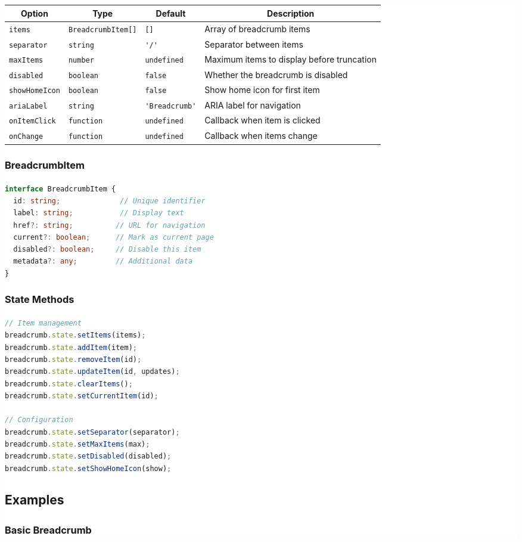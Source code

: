 | Option | Type | Default | Description |
|--------|------|---------|-------------|
| `items` | `BreadcrumbItem[]` | `[]` | Array of breadcrumb items |
| `separator` | `string` | `'/'` | Separator between items |
| `maxItems` | `number` | `undefined` | Maximum items to display before truncation |
| `disabled` | `boolean` | `false` | Whether the breadcrumb is disabled |
| `showHomeIcon` | `boolean` | `false` | Show home icon for first item |
| `ariaLabel` | `string` | `'Breadcrumb'` | ARIA label for navigation |
| `onItemClick` | `function` | `undefined` | Callback when item is clicked |
| `onChange` | `function` | `undefined` | Callback when items change |

### BreadcrumbItem

```typescript
interface BreadcrumbItem {
  id: string;              // Unique identifier
  label: string;           // Display text
  href?: string;          // URL for navigation
  current?: boolean;      // Mark as current page
  disabled?: boolean;     // Disable this item
  metadata?: any;         // Additional data
}
```

### State Methods

```typescript
// Item management
breadcrumb.state.setItems(items);
breadcrumb.state.addItem(item);
breadcrumb.state.removeItem(id);
breadcrumb.state.updateItem(id, updates);
breadcrumb.state.clearItems();
breadcrumb.state.setCurrentItem(id);

// Configuration
breadcrumb.state.setSeparator(separator);
breadcrumb.state.setMaxItems(max);
breadcrumb.state.setDisabled(disabled);
breadcrumb.state.setShowHomeIcon(show);
```

## Examples

### Basic Breadcrumb
